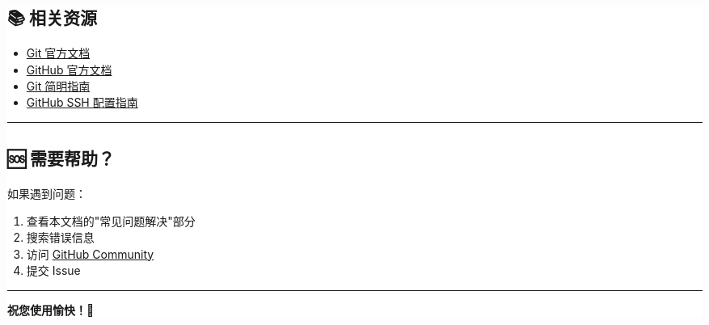 
## 📚 相关资源

- [Git 官方文档](https://git-scm.com/doc)
- [GitHub 官方文档](https://docs.github.com)
- [Git 简明指南](https://rogerdudler.github.io/git-guide/index.zh.html)
- [GitHub SSH 配置指南](https://docs.github.com/zh/authentication/connecting-to-github-with-ssh)

---

## 🆘 需要帮助？

如果遇到问题：
1. 查看本文档的"常见问题解决"部分
2. 搜索错误信息
3. 访问 [GitHub Community](https://github.community/)
4. 提交 Issue

---

**祝您使用愉快！🚀**


